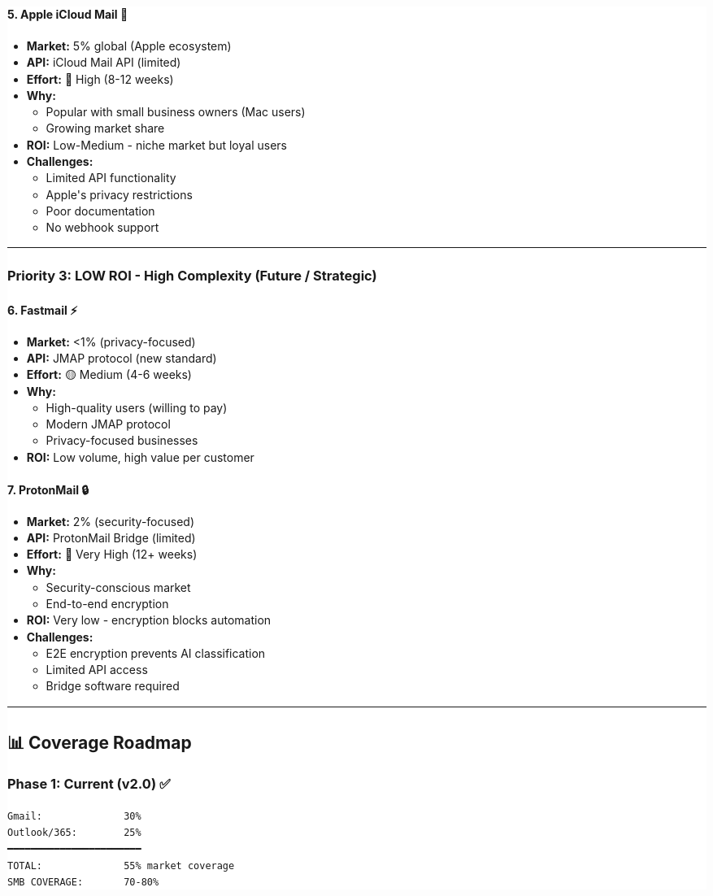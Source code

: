 
#### 5. **Apple iCloud Mail** 🍎
- **Market:** 5% global (Apple ecosystem)
- **API:** iCloud Mail API (limited)
- **Effort:** 🔴 High (8-12 weeks)
- **Why:**
  - Popular with small business owners (Mac users)
  - Growing market share
- **ROI:** Low-Medium - niche market but loyal users
- **Challenges:**
  - Limited API functionality
  - Apple's privacy restrictions
  - Poor documentation
  - No webhook support

---

### **Priority 3: LOW ROI - High Complexity** (Future / Strategic)

#### 6. **Fastmail** ⚡
- **Market:** <1% (privacy-focused)
- **API:** JMAP protocol (new standard)
- **Effort:** 🟡 Medium (4-6 weeks)
- **Why:**
  - High-quality users (willing to pay)
  - Modern JMAP protocol
  - Privacy-focused businesses
- **ROI:** Low volume, high value per customer

#### 7. **ProtonMail** 🔒
- **Market:** 2% (security-focused)
- **API:** ProtonMail Bridge (limited)
- **Effort:** 🔴 Very High (12+ weeks)
- **Why:**
  - Security-conscious market
  - End-to-end encryption
- **ROI:** Very low - encryption blocks automation
- **Challenges:**
  - E2E encryption prevents AI classification
  - Limited API access
  - Bridge software required

---

## 📊 Coverage Roadmap

### **Phase 1: Current (v2.0)** ✅
```
Gmail:              30%
Outlook/365:        25%
━━━━━━━━━━━━━━━━━━━━━━━
TOTAL:              55% market coverage
SMB COVERAGE:       70-80%
```
